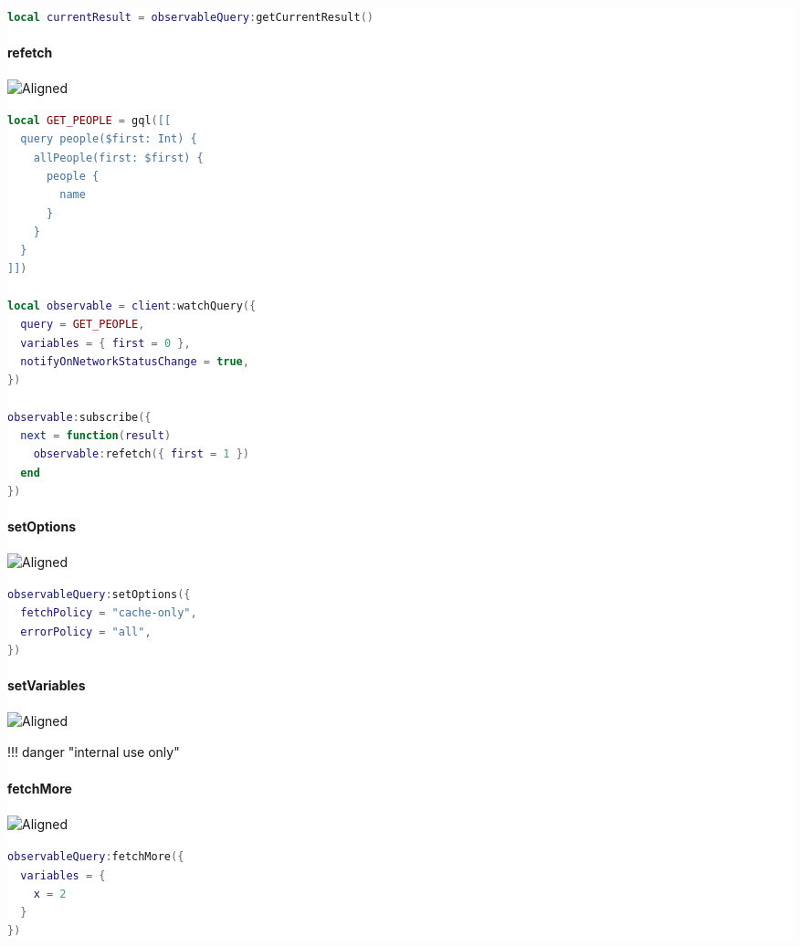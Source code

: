 ```lua
local currentResult = observableQuery:getCurrentResult()
```

#### refetch
<img alt='Aligned' src='../../images/aligned.svg'/>

```lua
local GET_PEOPLE = gql([[
  query people($first: Int) {
    allPeople(first: $first) {
      people {
        name
      }
    }
  }
]])

local observable = client:watchQuery({
  query = GET_PEOPLE,
  variables = { first = 0 },
  notifyOnNetworkStatusChange = true,
})

observable:subscribe({
  next = function(result)
    observable:refetch({ first = 1 })
  end
})
```

#### setOptions
<img alt='Aligned' src='../../images/aligned.svg'/>

```lua
observableQuery:setOptions({
  fetchPolicy = "cache-only",
  errorPolicy = "all",
})
```

#### setVariables
<img alt='Aligned' src='../../images/aligned.svg'/>

!!! danger "internal use only"

#### fetchMore
<img alt='Aligned' src='../../images/aligned.svg'/>

```lua
observableQuery:fetchMore({
  variables = {
    x = 2
  }
})
```
